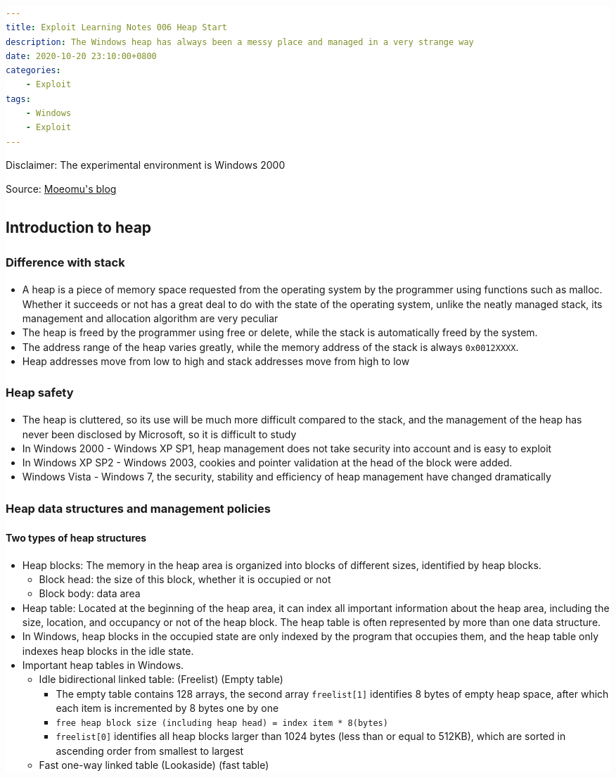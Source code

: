 ```yaml
---
title: Exploit Learning Notes 006 Heap Start
description: The Windows heap has always been a messy place and managed in a very strange way
date: 2020-10-20 23:10:00+0800
categories:
    - Exploit
tags:
    - Windows
    - Exploit
---
```


Disclaimer: The experimental environment is Windows 2000

Source: [Moeomu's blog](/posts/exploit-learning-notes-006-heap-start/)

## Introduction to heap

### Difference with stack

- A heap is a piece of memory space requested from the operating system by the programmer using functions such as malloc. Whether it succeeds or not has a great deal to do with the state of the operating system, unlike the neatly managed stack, its management and allocation algorithm are very peculiar
- The heap is freed by the programmer using free or delete, while the stack is automatically freed by the system.
- The address range of the heap varies greatly, while the memory address of the stack is always `0x0012XXXX`.
- Heap addresses move from low to high and stack addresses move from high to low

### Heap safety

- The heap is cluttered, so its use will be much more difficult compared to the stack, and the management of the heap has never been disclosed by Microsoft, so it is difficult to study
- In Windows 2000 - Windows XP SP1, heap management does not take security into account and is easy to exploit
- In Windows XP SP2 - Windows 2003, cookies and pointer validation at the head of the block were added.
- Windows Vista - Windows 7, the security, stability and efficiency of heap management have changed dramatically

### Heap data structures and management policies

#### Two types of heap structures

- Heap blocks: The memory in the heap area is organized into blocks of different sizes, identified by heap blocks.
  - Block head: the size of this block, whether it is occupied or not
  - Block body: data area
- Heap table: Located at the beginning of the heap area, it can index all important information about the heap area, including the size, location, and occupancy or not of the heap block. The heap table is often represented by more than one data structure.
- In Windows, heap blocks in the occupied state are only indexed by the program that occupies them, and the heap table only indexes heap blocks in the idle state.
- Important heap tables in Windows.
  - Idle bidirectional linked table: (Freelist) (Empty table)
    - The empty table contains 128 arrays, the second array `freelist[1]` identifies 8 bytes of empty heap space, after which each item is incremented by 8 bytes one by one
    - `free heap block size (including heap head) = index item * 8(bytes)`
    - `freelist[0]` identifies all heap blocks larger than 1024 bytes (less than or equal to 512KB), which are sorted in ascending order from smallest to largest
  - Fast one-way linked table (Lookaside) (fast table)
